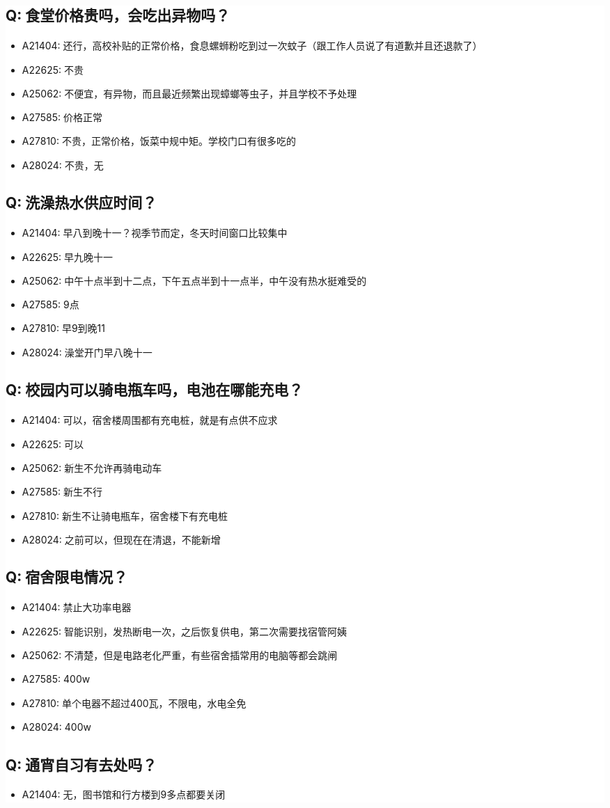 ## Q: 食堂价格贵吗，会吃出异物吗？

- A21404: 还行，高校补贴的正常价格，食息螺蛳粉吃到过一次蚊子（跟工作人员说了有道歉并且还退款了）

- A22625: 不贵

- A25062: 不便宜，有异物，而且最近频繁出现蟑螂等虫子，并且学校不予处理

- A27585: 价格正常

- A27810: 不贵，正常价格，饭菜中规中矩。学校门口有很多吃的

- A28024: 不贵，无

## Q: 洗澡热水供应时间？

- A21404: 早八到晚十一？视季节而定，冬天时间窗口比较集中

- A22625: 早九晚十一

- A25062: 中午十点半到十二点，下午五点半到十一点半，中午没有热水挺难受的

- A27585: 9点

- A27810: 早9到晚11

- A28024: 澡堂开门早八晚十一

## Q: 校园内可以骑电瓶车吗，电池在哪能充电？

- A21404: 可以，宿舍楼周围都有充电桩，就是有点供不应求

- A22625: 可以

- A25062: 新生不允许再骑电动车

- A27585: 新生不行

- A27810: 新生不让骑电瓶车，宿舍楼下有充电桩

- A28024: 之前可以，但现在在清退，不能新增

## Q: 宿舍限电情况？

- A21404: 禁止大功率电器

- A22625: 智能识别，发热断电一次，之后恢复供电，第二次需要找宿管阿姨

- A25062: 不清楚，但是电路老化严重，有些宿舍插常用的电脑等都会跳闸

- A27585: 400w

- A27810: 单个电器不超过400瓦，不限电，水电全免

- A28024: 400w

## Q: 通宵自习有去处吗？

- A21404: 无，图书馆和行方楼到9多点都要关闭
